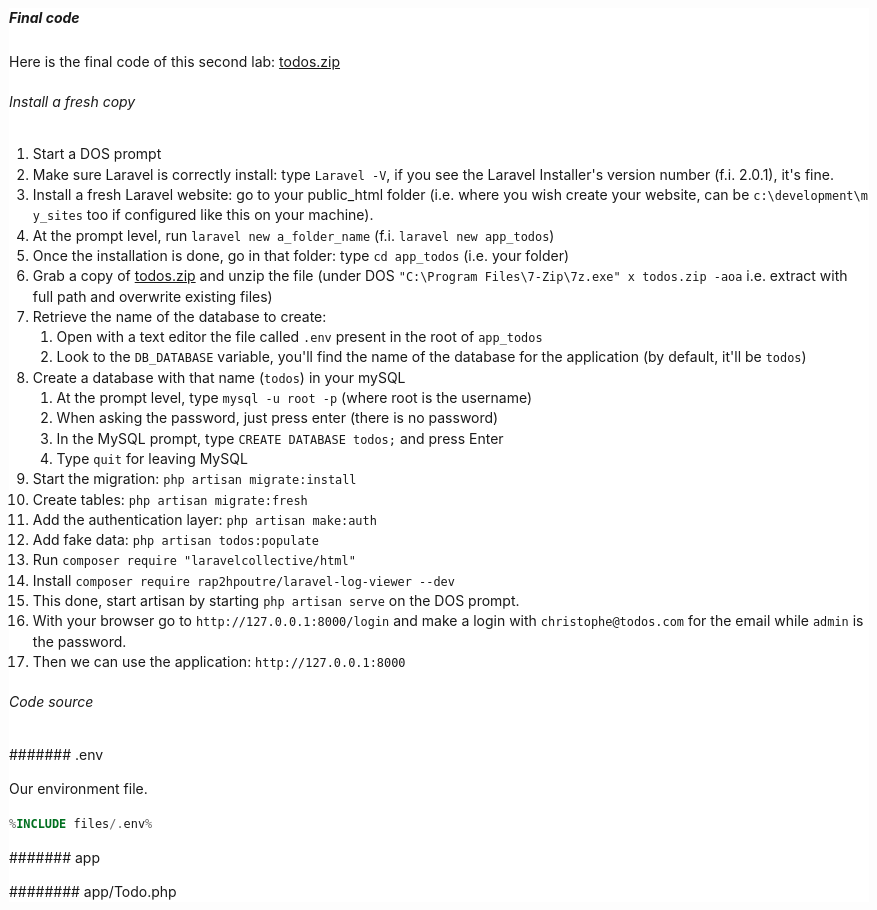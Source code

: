 ##### Final code

Here is the final code of this second lab: [todos.zip](%URL%files/todos.zip)



###### Install a fresh copy

1.  Start a DOS prompt
2.  Make sure Laravel is correctly install: type `Laravel -V`, if you see the Laravel Installer's version number (f.i. 2.0.1), it's fine.
3.  Install a fresh Laravel website: go to your public_html folder (i.e. where you wish create your website, can be `c:\development\my_sites` too if configured like this on your machine).
4.  At the prompt level, run `laravel new a_folder_name` (f.i. `laravel new app_todos`)
5.  Once the installation is done, go in that folder: type `cd app_todos` (i.e. your folder)
6.  Grab a copy of [todos.zip](%URL%files/todos.zip) and unzip the file (under DOS `"C:\Program Files\7-Zip\7z.exe" x todos.zip -aoa` i.e. extract with full path and overwrite existing files)
7.  Retrieve the name of the database to create:
    1.  Open with a text editor the file called `.env` present in the root of `app_todos`
    2.  Look to the `DB_DATABASE` variable, you'll find the name of the database for the application (by default, it'll be `todos`)
8.  Create a database with that name (`todos`) in your mySQL
    1.  At the prompt level, type `mysql -u root -p` (where root is the username)
    2.  When asking the password, just press enter (there is no password)
    3.  In the MySQL prompt, type `CREATE DATABASE todos;` and press Enter
    4.  Type `quit` for leaving MySQL
9.  Start the migration: `php artisan migrate:install`
10. Create tables: `php artisan migrate:fresh`
11. Add the authentication layer: `php artisan make:auth`
12. Add fake data: `php artisan todos:populate`
13. Run `composer require "laravelcollective/html"`
14. Install `composer require rap2hpoutre/laravel-log-viewer --dev`
15. This done, start artisan by starting `php artisan serve` on the DOS prompt.
16. With your browser go to `http://127.0.0.1:8000/login` and make a login with `christophe@todos.com` for the email while `admin` is the password.
17. Then we can use the application: `http://127.0.0.1:8000`

###### Code source

####### .env

Our environment file.

```php
%INCLUDE files/.env%
```

####### app

######## app/Todo.php

